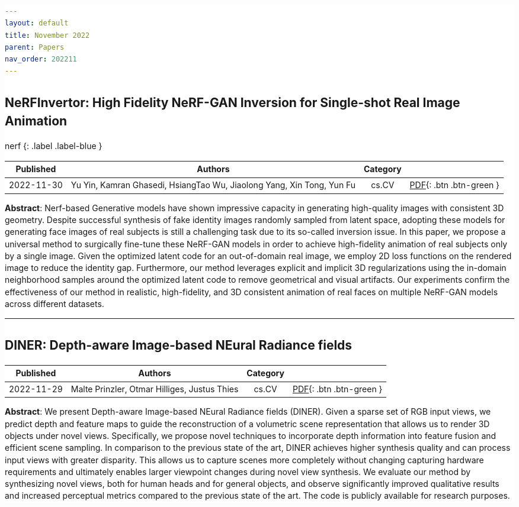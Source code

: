 ```yaml
---
layout: default
title: November 2022
parent: Papers
nav_order: 202211
---
```



## NeRFInvertor: High Fidelity NeRF-GAN Inversion for Single-shot Real  Image Animation

nerf
{: .label .label-blue }

| Published | Authors | Category | |
|:---:|:---:|:---:|:---:|
| 2022-11-30 | Yu Yin, Kamran Ghasedi, HsiangTao Wu, Jiaolong Yang, Xin Tong, Yun Fu | cs.CV | [PDF](http://arxiv.org/pdf/2211.17235v1){: .btn .btn-green } |

**Abstract**: Nerf-based Generative models have shown impressive capacity in generating
high-quality images with consistent 3D geometry. Despite successful synthesis
of fake identity images randomly sampled from latent space, adopting these
models for generating face images of real subjects is still a challenging task
due to its so-called inversion issue. In this paper, we propose a universal
method to surgically fine-tune these NeRF-GAN models in order to achieve
high-fidelity animation of real subjects only by a single image. Given the
optimized latent code for an out-of-domain real image, we employ 2D loss
functions on the rendered image to reduce the identity gap. Furthermore, our
method leverages explicit and implicit 3D regularizations using the in-domain
neighborhood samples around the optimized latent code to remove geometrical and
visual artifacts. Our experiments confirm the effectiveness of our method in
realistic, high-fidelity, and 3D consistent animation of real faces on multiple
NeRF-GAN models across different datasets.

---

## DINER: Depth-aware Image-based NEural Radiance fields



| Published | Authors | Category | |
|:---:|:---:|:---:|:---:|
| 2022-11-29 | Malte Prinzler, Otmar Hilliges, Justus Thies | cs.CV | [PDF](http://arxiv.org/pdf/2211.16630v2){: .btn .btn-green } |

**Abstract**: We present Depth-aware Image-based NEural Radiance fields (DINER). Given a
sparse set of RGB input views, we predict depth and feature maps to guide the
reconstruction of a volumetric scene representation that allows us to render 3D
objects under novel views. Specifically, we propose novel techniques to
incorporate depth information into feature fusion and efficient scene sampling.
In comparison to the previous state of the art, DINER achieves higher synthesis
quality and can process input views with greater disparity. This allows us to
capture scenes more completely without changing capturing hardware requirements
and ultimately enables larger viewpoint changes during novel view synthesis. We
evaluate our method by synthesizing novel views, both for human heads and for
general objects, and observe significantly improved qualitative results and
increased perceptual metrics compared to the previous state of the art. The
code is publicly available for research purposes.
